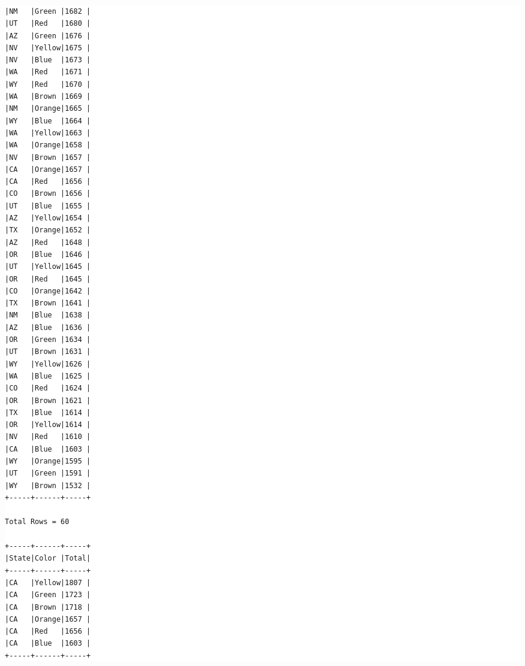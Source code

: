 ```
|NM   |Green |1682 |
|UT   |Red   |1680 |
|AZ   |Green |1676 |
|NV   |Yellow|1675 |
|NV   |Blue  |1673 |
|WA   |Red   |1671 |
|WY   |Red   |1670 |
|WA   |Brown |1669 |
|NM   |Orange|1665 |
|WY   |Blue  |1664 |
|WA   |Yellow|1663 |
|WA   |Orange|1658 |
|NV   |Brown |1657 |
|CA   |Orange|1657 |
|CA   |Red   |1656 |
|CO   |Brown |1656 |
|UT   |Blue  |1655 |
|AZ   |Yellow|1654 |
|TX   |Orange|1652 |
|AZ   |Red   |1648 |
|OR   |Blue  |1646 |
|UT   |Yellow|1645 |
|OR   |Red   |1645 |
|CO   |Orange|1642 |
|TX   |Brown |1641 |
|NM   |Blue  |1638 |
|AZ   |Blue  |1636 |
|OR   |Green |1634 |
|UT   |Brown |1631 |
|WY   |Yellow|1626 |
|WA   |Blue  |1625 |
|CO   |Red   |1624 |
|OR   |Brown |1621 |
|TX   |Blue  |1614 |
|OR   |Yellow|1614 |
|NV   |Red   |1610 |
|CA   |Blue  |1603 |
|WY   |Orange|1595 |
|UT   |Green |1591 |
|WY   |Brown |1532 |
+-----+------+-----+

Total Rows = 60

+-----+------+-----+
|State|Color |Total|
+-----+------+-----+
|CA   |Yellow|1807 |
|CA   |Green |1723 |
|CA   |Brown |1718 |
|CA   |Orange|1657 |
|CA   |Red   |1656 |
|CA   |Blue  |1603 |
+-----+------+-----+
```
